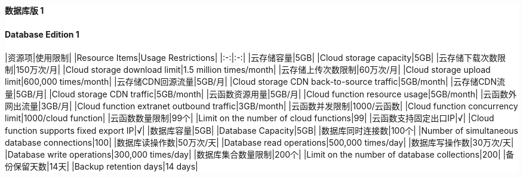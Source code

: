 #### 数据库版 1
#### Database Edition 1
|资源项|使用限制|
|Resource Items|Usage Restrictions|
|:-:|:-:|
|云存储容量|5GB|
|Cloud storage capacity|5GB|
|云存储下载次数限制|150万次/月|
|Cloud storage download limit|1.5 million times/month|
|云存储上传次数限制|60万次/月|
|Cloud storage upload limit|600,000 times/month|
|云存储CDN回源流量|5GB/月|
|Cloud storage CDN back-to-source traffic|5GB/month|
|云存储CDN流量|5GB/月|
|Cloud storage CDN traffic|5GB/month|
|云函数资源用量|5GB/月|
|Cloud function resource usage|5GB/month|
|云函数外网出流量|3GB/月|
|Cloud function extranet outbound traffic|3GB/month|
|云函数并发限制|1000/云函数|
|Cloud function concurrency limit|1000/cloud function|
|云函数数量限制|99个|
|Limit on the number of cloud functions|99|
|云函数支持固定出口IP|√|
|Cloud function supports fixed export IP|√|
|数据库容量|5GB|
|Database Capacity|5GB|
|数据库同时连接数|100个|
|Number of simultaneous database connections|100|
|数据库读操作数|50万次/天|
|Database read operations|500,000 times/day|
|数据库写操作数|30万次/天|
|Database write operations|300,000 times/day|
|数据库集合数量限制|200个|
|Limit on the number of database collections|200|
|备份保留天数|14天|
|Backup retention days|14 days|
